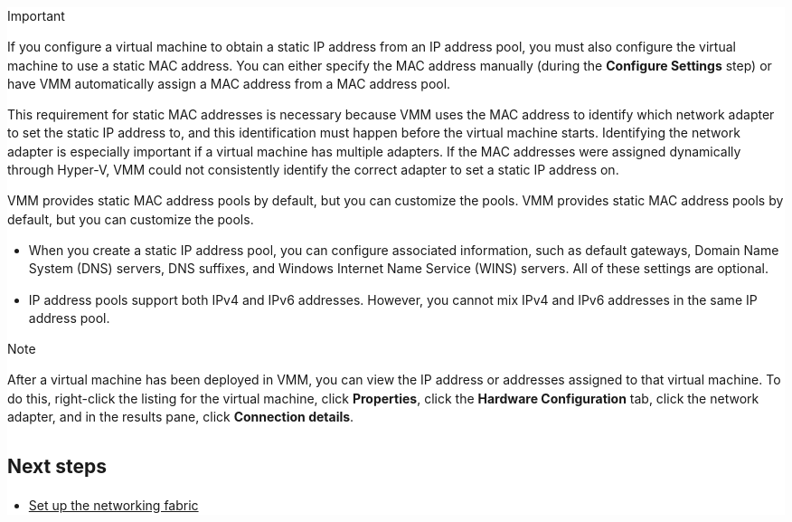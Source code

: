 
> [!IMPORTANT]
> If you configure a virtual machine to obtain a static IP address from an IP address pool, you must also configure the virtual machine to use a static MAC address. You can either specify the MAC address manually (during the **Configure Settings** step) or have VMM automatically assign a MAC address from a MAC address pool.
>
> This requirement for static MAC addresses is necessary because VMM uses the MAC address to identify which network adapter to set the static IP address to, and this identification must happen before the virtual machine starts. Identifying the network adapter is especially important if a virtual machine has multiple adapters. If the MAC addresses were assigned dynamically through Hyper-V, VMM could not consistently identify the correct adapter to set a static IP address on.
>
> VMM provides static MAC address pools by default, but you can customize the pools. VMM provides static MAC address pools by default, but you can customize the pools.

-   When you create a static IP address pool, you can configure associated information, such as default gateways, Domain Name System (DNS) servers, DNS suffixes, and Windows Internet Name Service (WINS) servers. All of these settings are optional.

-   IP address pools support both IPv4 and IPv6 addresses. However, you cannot mix IPv4 and IPv6 addresses in the same IP address pool.

> [!NOTE]
> After a virtual machine has been deployed in VMM, you can view the IP address or addresses assigned to that virtual machine. To do this, right-click the listing for the virtual machine, click **Properties**, click the **Hardware Configuration** tab, click the network adapter, and in the results pane, click **Connection details**.

## Next steps

- [Set up the networking fabric](../manage/manage-network-overview.md)
